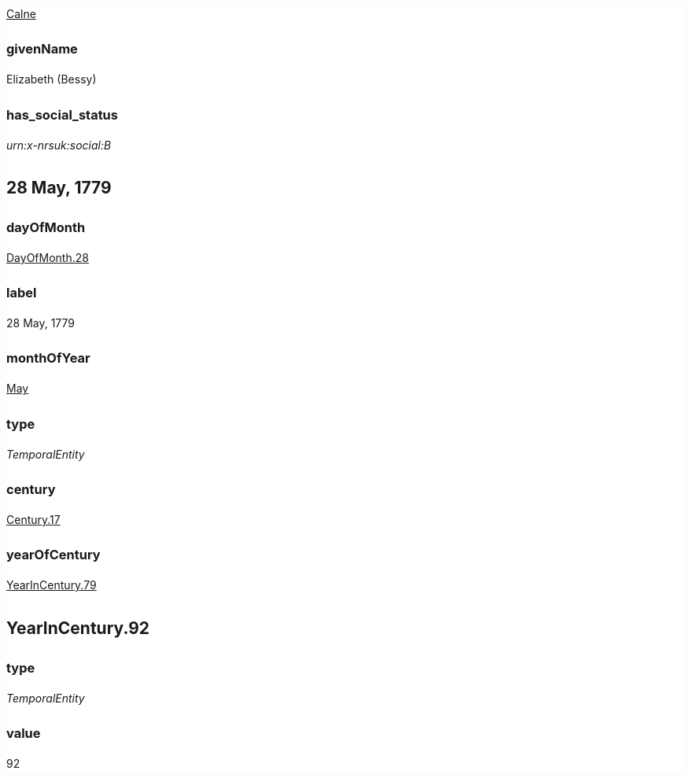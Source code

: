 
[Calne](#Calne)

### givenName


Elizabeth (Bessy)

### has_social_status


*urn:x-nrsuk:social:B*

## 28 May, 1779

### dayOfMonth


[DayOfMonth.28](#DayOfMonth.28)

### label


28 May, 1779

### monthOfYear


[May](#May)

### type


*TemporalEntity*

### century


[Century.17](#Century.17)

### yearOfCentury


[YearInCentury.79](#YearInCentury.79)

## YearInCentury.92

### type


*TemporalEntity*

### value


92
